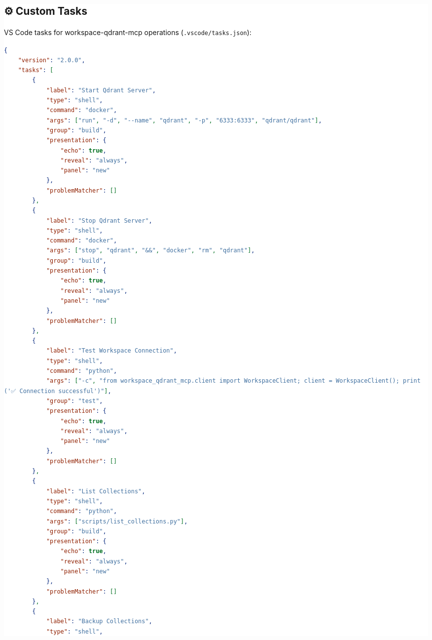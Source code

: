 ## ⚙️ Custom Tasks

VS Code tasks for workspace-qdrant-mcp operations (`.vscode/tasks.json`):

```json
{
    "version": "2.0.0",
    "tasks": [
        {
            "label": "Start Qdrant Server",
            "type": "shell",
            "command": "docker",
            "args": ["run", "-d", "--name", "qdrant", "-p", "6333:6333", "qdrant/qdrant"],
            "group": "build",
            "presentation": {
                "echo": true,
                "reveal": "always",
                "panel": "new"
            },
            "problemMatcher": []
        },
        {
            "label": "Stop Qdrant Server",
            "type": "shell",
            "command": "docker",
            "args": ["stop", "qdrant", "&&", "docker", "rm", "qdrant"],
            "group": "build",
            "presentation": {
                "echo": true,
                "reveal": "always",
                "panel": "new"
            },
            "problemMatcher": []
        },
        {
            "label": "Test Workspace Connection",
            "type": "shell",
            "command": "python",
            "args": ["-c", "from workspace_qdrant_mcp.client import WorkspaceClient; client = WorkspaceClient(); print('✅ Connection successful')"],
            "group": "test",
            "presentation": {
                "echo": true,
                "reveal": "always",
                "panel": "new"
            },
            "problemMatcher": []
        },
        {
            "label": "List Collections",
            "type": "shell",
            "command": "python",
            "args": ["scripts/list_collections.py"],
            "group": "build",
            "presentation": {
                "echo": true,
                "reveal": "always",
                "panel": "new"
            },
            "problemMatcher": []
        },
        {
            "label": "Backup Collections",
            "type": "shell",
```